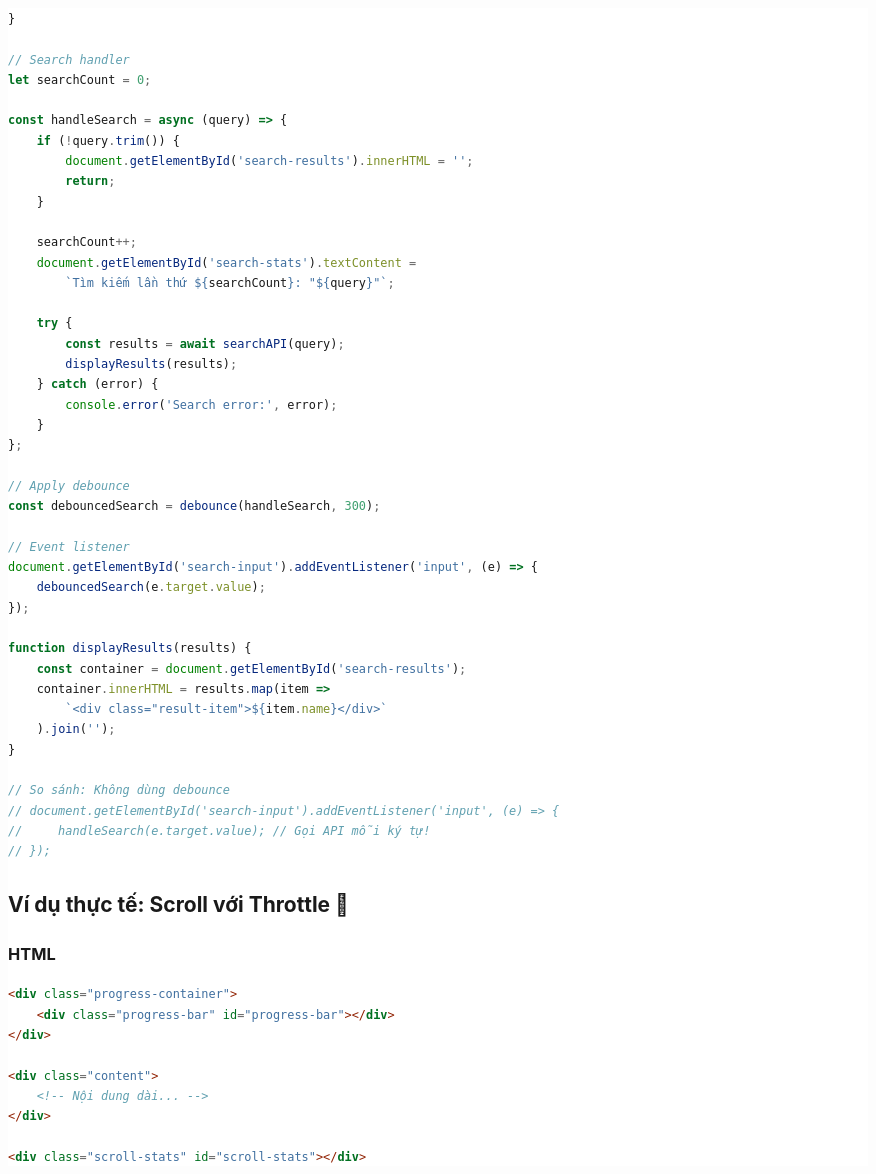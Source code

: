 ```javascript
}

// Search handler
let searchCount = 0;

const handleSearch = async (query) => {
    if (!query.trim()) {
        document.getElementById('search-results').innerHTML = '';
        return;
    }
    
    searchCount++;
    document.getElementById('search-stats').textContent = 
        `Tìm kiếm lần thứ ${searchCount}: "${query}"`;
    
    try {
        const results = await searchAPI(query);
        displayResults(results);
    } catch (error) {
        console.error('Search error:', error);
    }
};

// Apply debounce
const debouncedSearch = debounce(handleSearch, 300);

// Event listener
document.getElementById('search-input').addEventListener('input', (e) => {
    debouncedSearch(e.target.value);
});

function displayResults(results) {
    const container = document.getElementById('search-results');
    container.innerHTML = results.map(item => 
        `<div class="result-item">${item.name}</div>`
    ).join('');
}

// So sánh: Không dùng debounce
// document.getElementById('search-input').addEventListener('input', (e) => {
//     handleSearch(e.target.value); // Gọi API mỗi ký tự!
// });
```

## Ví dụ thực tế: Scroll với Throttle 📜

### HTML

```html
<div class="progress-container">
    <div class="progress-bar" id="progress-bar"></div>
</div>

<div class="content">
    <!-- Nội dung dài... -->
</div>

<div class="scroll-stats" id="scroll-stats"></div>
```
